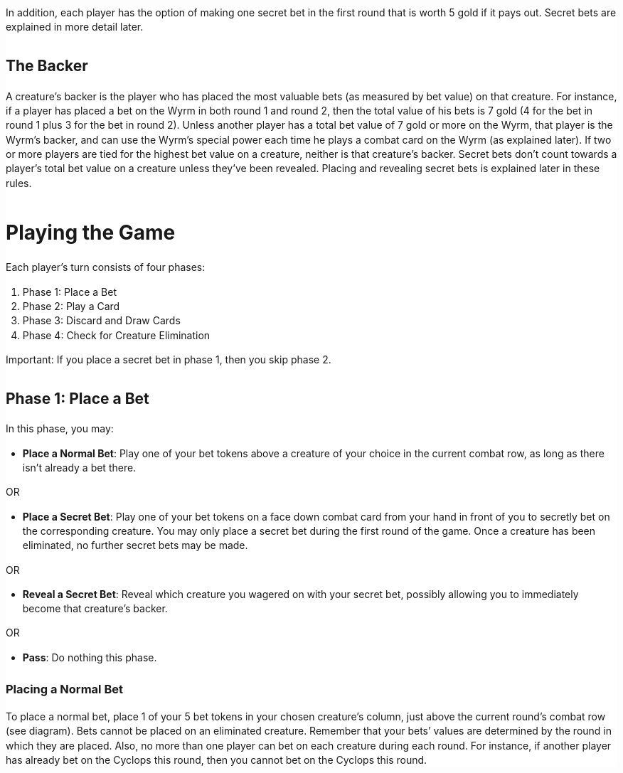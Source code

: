 In addition, each player has the option of making one secret bet in the first round that is worth 5 gold if it pays out. Secret bets are explained in more detail later.

## The Backer

A creature’s backer is the player who has placed the most valuable bets (as measured by bet value) on that creature. For instance, if a player has placed a bet on the Wyrm in both round 1 and round 2, then the total value of his bets is 7 gold (4 for the bet in round 1 plus 3 for the bet in round 2). Unless another player has a total bet value of 7 gold or more on the Wyrm, that player is the Wyrm’s backer, and can use the Wyrm’s special power each time he plays a combat card on the Wyrm (as explained later). If two or more players are tied for the highest bet value on a creature, neither is that creature’s backer. Secret bets don’t count towards a player’s total bet value on a creature unless they’ve been revealed. Placing and revealing secret bets is explained later in these rules.

# Playing the Game

Each player’s turn consists of four phases:

1) Phase 1: Place a Bet
2) Phase 2: Play a Card
3) Phase 3: Discard and Draw Cards
4) Phase 4: Check for Creature Elimination

Important: If you place a secret bet in phase 1, then you skip phase 2.

## Phase 1: Place a Bet

In this phase, you may:

* **Place a Normal Bet**: Play one of your bet tokens above a creature of your choice in the current combat row, as long as there isn’t already a bet there.

OR 

* **Place a Secret Bet**: Play one of your bet tokens on a face down combat card from your hand in front of you to secretly bet on the corresponding creature. You may only place a secret bet during the first round of the game. Once a creature has been eliminated, no further secret bets may be made.

OR

* **Reveal a Secret Bet**: Reveal which creature you wagered on with your secret bet, possibly allowing you to immediately become that creature’s backer.

OR

* **Pass**: Do nothing this phase.

### Placing a Normal Bet

To place a normal bet, place 1 of your 5 bet tokens in your chosen creature’s column, just above the current round’s combat row (see diagram). Bets cannot be placed on an eliminated creature. Remember that your bets’ values are determined by the round in which they are placed. Also, no more than one player can bet on each creature during each round. For instance, if another player has already bet on the Cyclops this round, then you cannot bet on the Cyclops this round.
